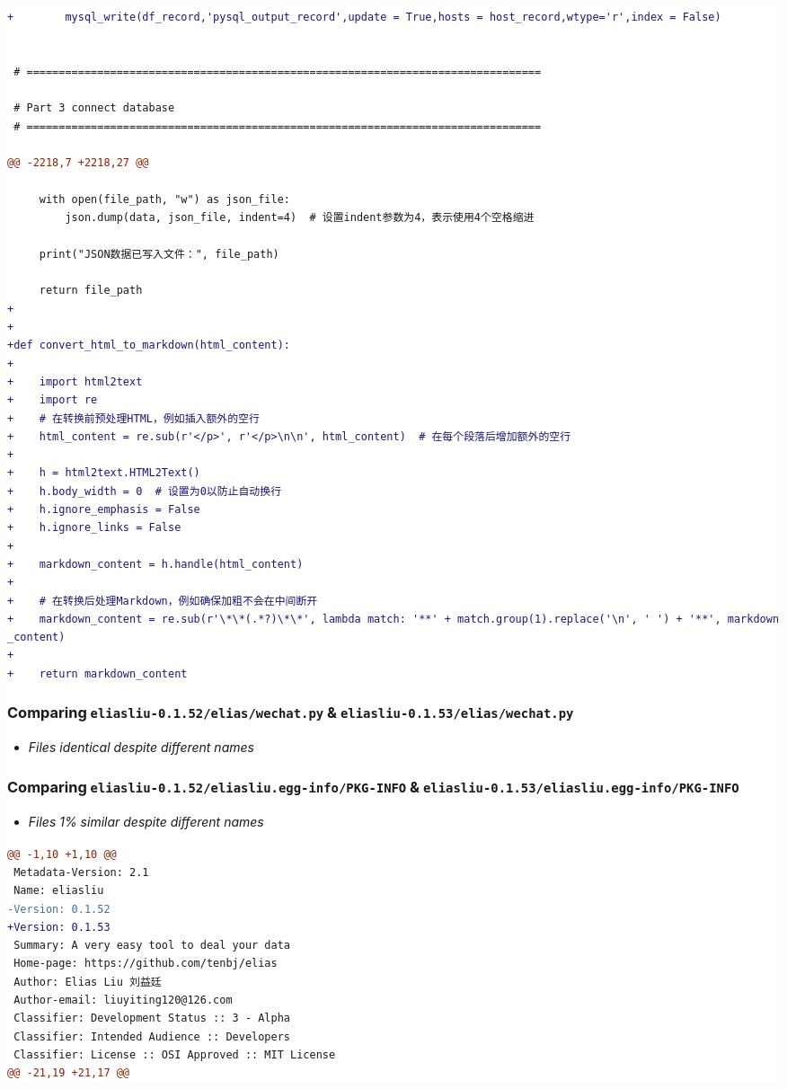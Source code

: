 ```diff
+        mysql_write(df_record,'pysql_output_record',update = True,hosts = host_record,wtype='r',index = False)
 
 
 # ================================================================================
 
 # Part 3 connect database
 # ================================================================================
 
@@ -2218,7 +2218,27 @@
     
     with open(file_path, "w") as json_file:
         json.dump(data, json_file, indent=4)  # 设置indent参数为4，表示使用4个空格缩进
 
     print("JSON数据已写入文件：", file_path)
    
     return file_path
+
+
+def convert_html_to_markdown(html_content):
+    
+    import html2text
+    import re
+    # 在转换前预处理HTML，例如插入额外的空行
+    html_content = re.sub(r'</p>', r'</p>\n\n', html_content)  # 在每个段落后增加额外的空行
+
+    h = html2text.HTML2Text()
+    h.body_width = 0  # 设置为0以防止自动换行
+    h.ignore_emphasis = False
+    h.ignore_links = False
+
+    markdown_content = h.handle(html_content)
+
+    # 在转换后处理Markdown，例如确保加粗不会在中间断开
+    markdown_content = re.sub(r'\*\*(.*?)\*\*', lambda match: '**' + match.group(1).replace('\n', ' ') + '**', markdown_content)
+    
+    return markdown_content
```

### Comparing `eliasliu-0.1.52/elias/wechat.py` & `eliasliu-0.1.53/elias/wechat.py`

 * *Files identical despite different names*

### Comparing `eliasliu-0.1.52/eliasliu.egg-info/PKG-INFO` & `eliasliu-0.1.53/eliasliu.egg-info/PKG-INFO`

 * *Files 1% similar despite different names*

```diff
@@ -1,10 +1,10 @@
 Metadata-Version: 2.1
 Name: eliasliu
-Version: 0.1.52
+Version: 0.1.53
 Summary: A very easy tool to deal your data
 Home-page: https://github.com/tenbj/elias
 Author: Elias Liu 刘益廷
 Author-email: liuyiting120@126.com
 Classifier: Development Status :: 3 - Alpha
 Classifier: Intended Audience :: Developers
 Classifier: License :: OSI Approved :: MIT License
@@ -21,19 +21,17 @@
```